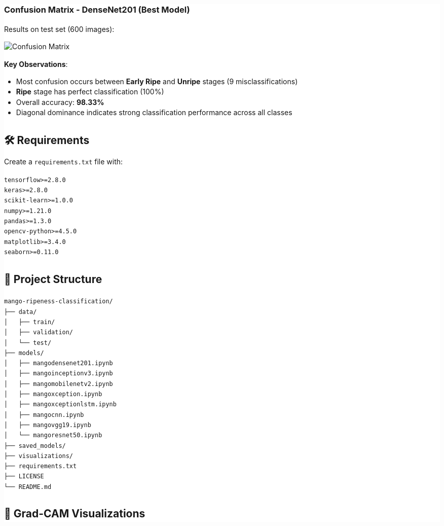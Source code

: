 ### Confusion Matrix - DenseNet201 (Best Model)

Results on test set (600 images):

![Confusion Matrix](visualizations/confusion_matrix_xceptionlstm.png)

**Key Observations**:
- Most confusion occurs between **Early Ripe** and **Unripe** stages (9 misclassifications)
- **Ripe** stage has perfect classification (100%)
- Overall accuracy: **98.33%**
- Diagonal dominance indicates strong classification performance across all classes

## 🛠️ Requirements

Create a `requirements.txt` file with:

```txt
tensorflow>=2.8.0
keras>=2.8.0
scikit-learn>=1.0.0
numpy>=1.21.0
pandas>=1.3.0
opencv-python>=4.5.0
matplotlib>=3.4.0
seaborn>=0.11.0
```

## 📁 Project Structure

```
mango-ripeness-classification/
├── data/
│   ├── train/
│   ├── validation/
│   └── test/
├── models/
│   ├── mangodensenet201.ipynb
│   ├── mangoinceptionv3.ipynb
│   ├── mangomobilenetv2.ipynb
│   ├── mangoxception.ipynb
│   ├── mangoxceptionlstm.ipynb
│   ├── mangocnn.ipynb
│   ├── mangovgg19.ipynb
│   └── mangoresnet50.ipynb
├── saved_models/
├── visualizations/
├── requirements.txt
├── LICENSE
└── README.md
```

## 🎨 Grad-CAM Visualizations
